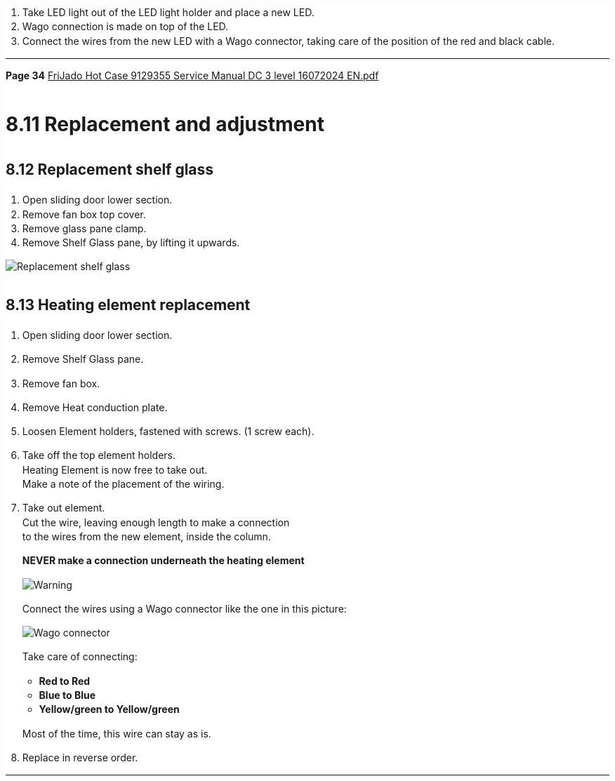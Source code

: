 1. Take LED light out of the LED light holder and place a new LED.
2. Wago connection is made on top of the LED.
3. Connect the wires from the new LED with a Wago connector, taking care of the position of the red and black cable.

---
**Page 34**
[FriJado Hot Case 9129355 Service Manual  DC 3 level 16072024 EN.pdf](https://impaqxprocloudstorage.blob.core.windows.net/9df6bc18-672d-4fba-a58c-c442c9d468f4/a01487af-0d44-42de-af94-c1dfe0c345c0/pdf/FriJado%20Hot%20Case%209129355%20Service%20Manual%20%20DC%203%20level%2016072024%20EN.pdf#page=34)
# 8.11 Replacement and adjustment

## 8.12 Replacement shelf glass

1. Open sliding door lower section.
2. Remove fan box top cover.
3. Remove glass pane clamp.
4. Remove Shelf Glass pane, by lifting it upwards.

![Replacement shelf glass](image1.jpg)

## 8.13 Heating element replacement

1. Open sliding door lower section.
2. Remove Shelf Glass pane.
3. Remove fan box.
4. Remove Heat conduction plate.
5. Loosen Element holders, fastened with screws. (1 screw each).
6. Take off the top element holders.  
   Heating Element is now free to take out.  
   Make a note of the placement of the wiring.
7. Take out element.  
   Cut the wire, leaving enough length to make a connection  
   to the wires from the new element, inside the column.  

   **NEVER make a connection underneath the heating element**

   ![Warning](warning_icon.jpg)

   Connect the wires using a Wago connector like the one in this picture:

   ![Wago connector](image2.jpg)

   Take care of connecting:  
   - **Red to Red**  
   - **Blue to Blue**  
   - **Yellow/green to Yellow/green**  

   Most of the time, this wire can stay as is.

8. Replace in reverse order.

---
